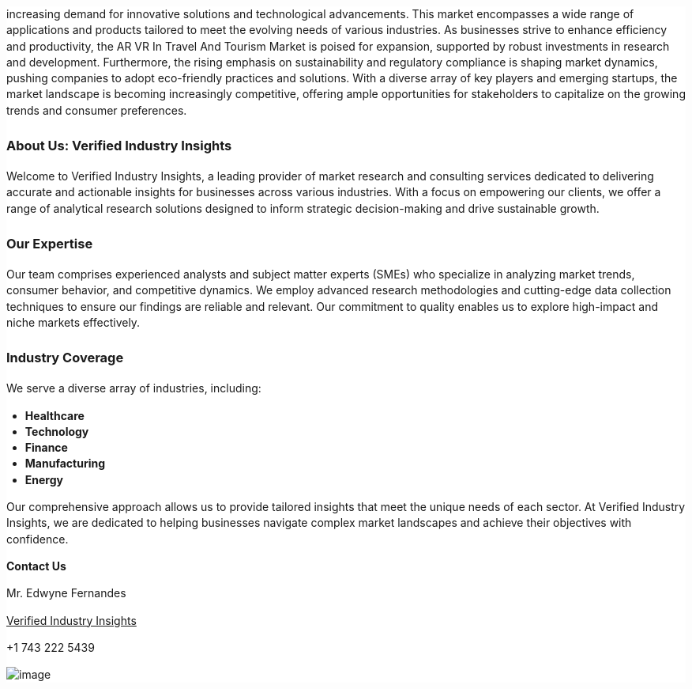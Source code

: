 increasing demand for innovative solutions and technological advancements. This market encompasses a wide range of applications and products tailored to meet the evolving needs of various industries. As businesses strive to enhance efficiency and productivity, the AR VR In Travel And Tourism Market is poised for expansion, supported by robust investments in research and development. Furthermore, the rising emphasis on sustainability and regulatory compliance is shaping market dynamics, pushing companies to adopt eco-friendly practices and solutions. With a diverse array of key players and emerging startups, the market landscape is becoming increasingly competitive, offering ample opportunities for stakeholders to capitalize on the growing trends and consumer preferences.</p><h3>About Us: Verified Industry Insights</h3><p>Welcome to Verified Industry Insights, a leading provider of market research and consulting services dedicated to delivering accurate and actionable insights for businesses across various industries. With a focus on empowering our clients, we offer a range of analytical research solutions designed to inform strategic decision-making and drive sustainable growth.</p><h3>Our Expertise</h3><p>Our team comprises experienced analysts and subject matter experts (SMEs) who specialize in analyzing market trends, consumer behavior, and competitive dynamics. We employ advanced research methodologies and cutting-edge data collection techniques to ensure our findings are reliable and relevant. Our commitment to quality enables us to explore high-impact and niche markets effectively.</p><h3>Industry Coverage</h3><p>We serve a diverse array of industries, including:</p><ul><li><strong>Healthcare</strong></li><li><strong>Technology</strong></li><li><strong>Finance</strong></li><li><strong>Manufacturing</strong></li><li><strong>Energy</strong></li></ul><p>Our comprehensive approach allows us to provide tailored insights that meet the unique needs of each sector. At Verified Industry Insights, we are dedicated to helping businesses navigate complex market landscapes and achieve their objectives with confidence.</p><p><strong>Contact Us</strong></p><p>Mr. Edwyne Fernandes</p><p><a href="https://www.verifiedindustryinsights.com/">Verified Industry Insights</a></p><p>+1 743 222 5439</p>
![image](https://github.com/user-attachments/assets/5475e4ca-955c-4116-a09f-2e4d679e9f61)
